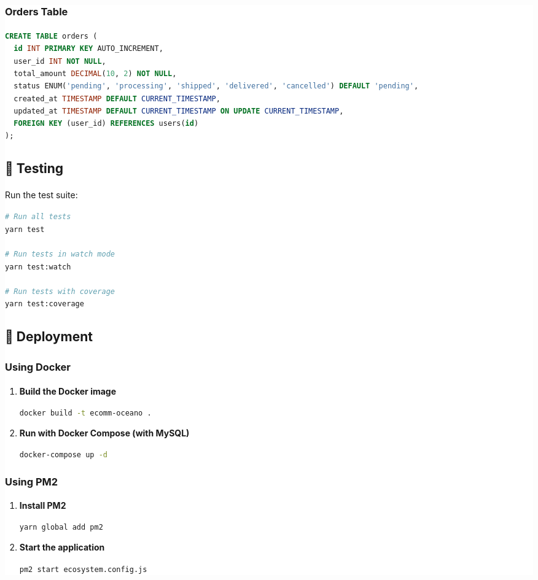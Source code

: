 ### Orders Table
```sql
CREATE TABLE orders (
  id INT PRIMARY KEY AUTO_INCREMENT,
  user_id INT NOT NULL,
  total_amount DECIMAL(10, 2) NOT NULL,
  status ENUM('pending', 'processing', 'shipped', 'delivered', 'cancelled') DEFAULT 'pending',
  created_at TIMESTAMP DEFAULT CURRENT_TIMESTAMP,
  updated_at TIMESTAMP DEFAULT CURRENT_TIMESTAMP ON UPDATE CURRENT_TIMESTAMP,
  FOREIGN KEY (user_id) REFERENCES users(id)
);
```

## 🧪 Testing

Run the test suite:

```bash
# Run all tests
yarn test

# Run tests in watch mode
yarn test:watch

# Run tests with coverage
yarn test:coverage
```

## 🚀 Deployment

### Using Docker

1. **Build the Docker image**
   ```bash
   docker build -t ecomm-oceano .
   ```

2. **Run with Docker Compose (with MySQL)**
   ```bash
   docker-compose up -d
   ```

### Using PM2

1. **Install PM2**
   ```bash
   yarn global add pm2
   ```

2. **Start the application**
   ```bash
   pm2 start ecosystem.config.js
   ```
